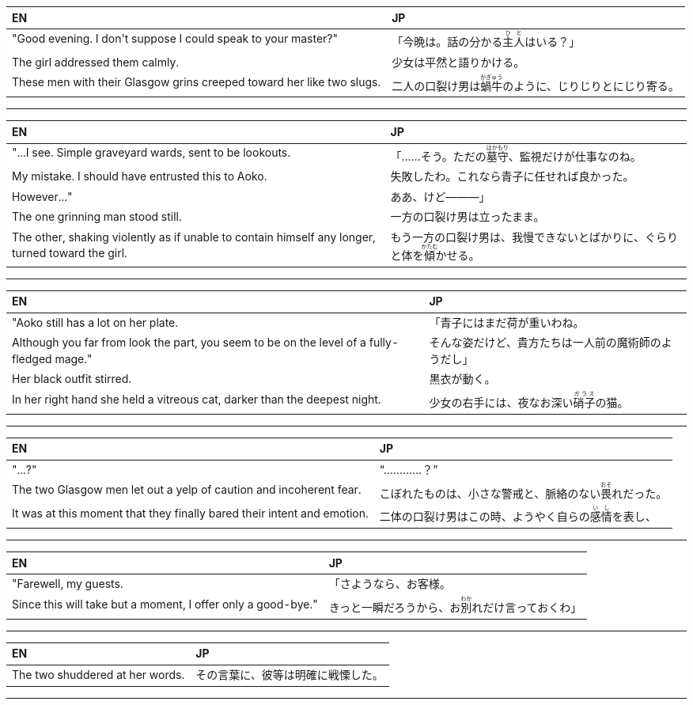   
|EN|JP|  
|:--------|:--------|  
|"Good evening. I don't suppose I could speak to your master?"|「今晩は。話の分かる<ruby>主人<rt>ひと</rt></ruby>はいる？」|  
|The girl addressed them calmly.|少女は平然と語りかける。|  
|These men with their Glasgow grins creeped toward her like two slugs.|二人の口裂け男は<ruby>蝸牛<rt>かぎゅう</rt></ruby>のように、じりじりとにじり寄る。|  
  
---  
  
|EN|JP|  
|:--------|:--------|  
|"...I see. Simple graveyard wards, sent to be lookouts.|「……そう。ただの<ruby>墓守<rt>はかもり</rt></ruby>、監視だけが仕事なのね。|  
|My mistake. I should have entrusted this to Aoko.|失敗したわ。これなら青子に任せれば良かった。|  
|However..."|ああ、けど―――」|  
|The one grinning man stood still.|一方の口裂け男は立ったまま。|  
|The other, shaking violently as if unable to contain himself any longer, turned toward the girl.|もう一方の口裂け男は、我慢できないとばかりに、ぐらりと体を<ruby>傾<rt>かたむ</rt></ruby>かせる。|  
  
---  
  
|EN|JP|  
|:--------|:--------|  
|"Aoko still has a lot on her plate.|「青子にはまだ荷が重いわね。|  
|Although you far from look the part, you seem to be on the level of a fully-fledged mage."|そんな姿だけど、貴方たちは一人前の魔術師のようだし」|  
|Her black outfit stirred.|黒衣が動く。|  
|In her right hand she held a vitreous cat, darker than the deepest night.|少女の右手には、夜なお深い<ruby>硝子<rt>ガラス</rt></ruby>の猫。|  
  
---  
  
|EN|JP|  
|:--------|:--------|  
|"...?"|“…………？”|  
|The two Glasgow men let out a yelp of caution and incoherent fear.|こぼれたものは、小さな警戒と、脈絡のない<ruby>畏<rt>おそ</rt></ruby>れだった。|  
|It was at this moment that they finally bared their intent and emotion.|二体の口裂け男はこの時、ようやく自らの<ruby>感情<rt>いし</rt></ruby>を表し、|  
  
---  
  
|EN|JP|  
|:--------|:--------|  
|"Farewell, my guests.|「さようなら、お客様。|  
|Since this will take but a moment, I offer only a good-bye."|きっと一瞬だろうから、お<ruby>別<rt>わか</rt></ruby>れだけ言っておくわ」|  
  
---  
  
|EN|JP|  
|:--------|:--------|  
|The two shuddered at her words.|その言葉に、彼等は明確に戦慄した。|  
  
---  